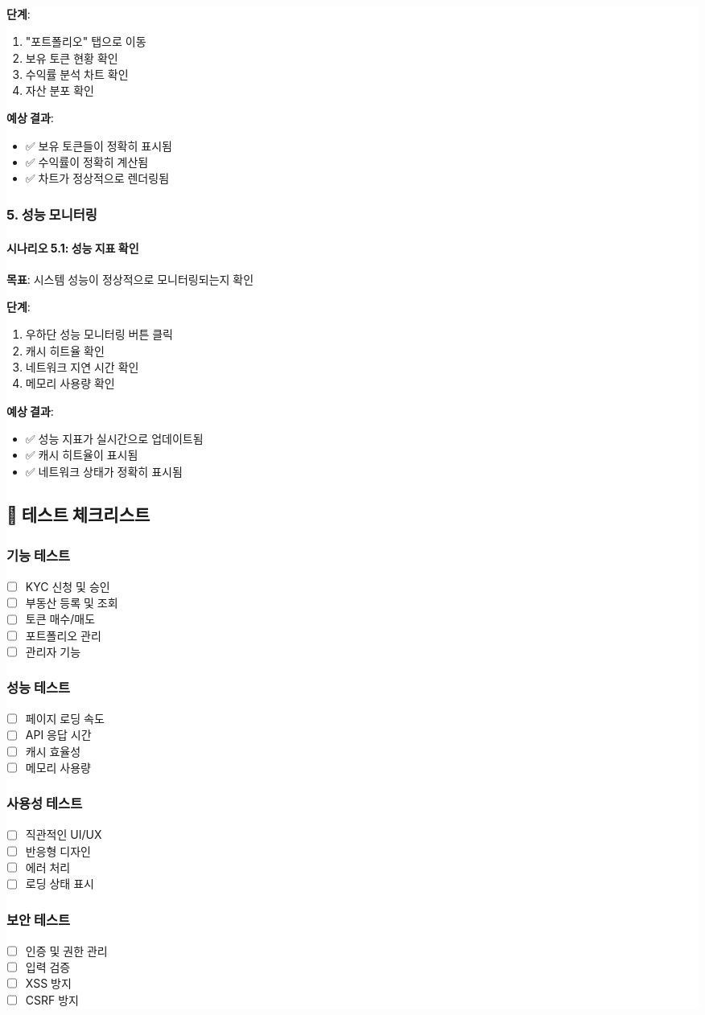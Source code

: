 **단계**:
1. "포트폴리오" 탭으로 이동
2. 보유 토큰 현황 확인
3. 수익률 분석 차트 확인
4. 자산 분포 확인

**예상 결과**:
- ✅ 보유 토큰들이 정확히 표시됨
- ✅ 수익률이 정확히 계산됨
- ✅ 차트가 정상적으로 렌더링됨

### 5. 성능 모니터링

#### 시나리오 5.1: 성능 지표 확인
**목표**: 시스템 성능이 정상적으로 모니터링되는지 확인

**단계**:
1. 우하단 성능 모니터링 버튼 클릭
2. 캐시 히트율 확인
3. 네트워크 지연 시간 확인
4. 메모리 사용량 확인

**예상 결과**:
- ✅ 성능 지표가 실시간으로 업데이트됨
- ✅ 캐시 히트율이 표시됨
- ✅ 네트워크 상태가 정확히 표시됨

## 🧪 테스트 체크리스트

### 기능 테스트
- [ ] KYC 신청 및 승인
- [ ] 부동산 등록 및 조회
- [ ] 토큰 매수/매도
- [ ] 포트폴리오 관리
- [ ] 관리자 기능

### 성능 테스트
- [ ] 페이지 로딩 속도
- [ ] API 응답 시간
- [ ] 캐시 효율성
- [ ] 메모리 사용량

### 사용성 테스트
- [ ] 직관적인 UI/UX
- [ ] 반응형 디자인
- [ ] 에러 처리
- [ ] 로딩 상태 표시

### 보안 테스트
- [ ] 인증 및 권한 관리
- [ ] 입력 검증
- [ ] XSS 방지
- [ ] CSRF 방지
